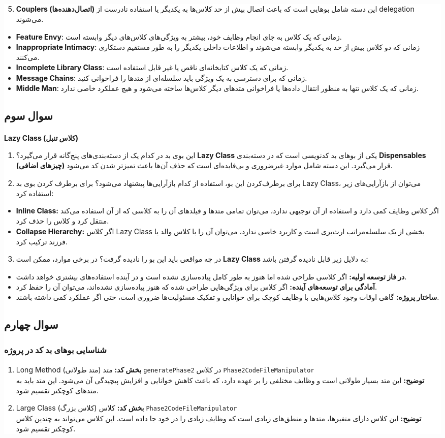 5. **Couplers (اتصال‌دهنده‌ها)**
این دسته شامل بوهایی است که باعث اتصال بیش از حد کلاس‌ها به یکدیگر یا استفاده نادرست از delegation می‌شوند.
- **Feature Envy**: زمانی که یک کلاس به جای انجام وظایف خود، بیشتر به ویژگی‌های کلاس‌های دیگر وابسته است.
- **Inappropriate Intimacy**: زمانی که دو کلاس بیش از حد به یکدیگر وابسته می‌شوند و اطلاعات داخلی یکدیگر را به طور مستقیم دستکاری می‌کنند.
- **Incomplete Library Class**: زمانی که یک کلاس کتابخانه‌ای ناقص یا غیر قابل استفاده است.
- **Message Chains**: زمانی که برای دسترسی به یک ویژگی باید سلسله‌ای از متدها را فراخوانی کنید.
- **Middle Man**: زمانی که یک کلاس تنها به منظور انتقال داده‌ها یا فراخوانی متدهای دیگر کلاس‌ها ساخته می‌شود و هیچ عملکرد خاصی ندارد.



## سوال سوم
**Lazy Class (کلاس تنبل)**


 1. این بوی بد در کدام یک از دسته‌بندی‌های پنج‌گانه قرار می‌گیرد؟
**Lazy Class** یکی از بوهای بد کدنویسی است که در دسته‌بندی **Dispensables (چیزهای اضافی)** قرار می‌گیرد. این دسته شامل موارد غیرضروری و بی‌فایده‌ای است که حذف آن‌ها باعث تمیزتر شدن کد می‌شود.



 2. برای برطرف‌کردن این بو، استفاده از کدام بازآرایی‌ها پیشنهاد می‌شود؟
برای برطرف کردن بوی بد Lazy Class، می‌توان از بازآرایی‌های زیر استفاده کرد:

- **Inline Class:** اگر کلاس وظایف کمی دارد و استفاده از آن توجیهی ندارد، می‌توان تمامی متدها و فیلدهای آن را به کلاسی که از آن استفاده می‌کند منتقل کرد و کلاس را حذف کرد.
- **Collapse Hierarchy:** اگر کلاس Lazy Class بخشی از یک سلسله‌مراتب ارث‌بری است و کاربرد خاصی ندارد، می‌توان آن را با کلاس والد یا فرزند ترکیب کرد.



 3. در چه مواقعی باید این بو را نادیده گرفت؟
در برخی موارد، ممکن است **Lazy Class** به دلایل زیر قابل نادیده گرفتن باشد:

- **در فاز توسعه اولیه:** اگر کلاسی طراحی شده اما هنوز به طور کامل پیاده‌سازی نشده است و در آینده استفاده‌های بیشتری خواهد داشت.
- **آمادگی برای توسعه‌های آینده:** اگر کلاس برای ویژگی‌هایی طراحی شده که هنوز پیاده‌سازی نشده‌اند، می‌توان آن را حفظ کرد.
- **ساختار پروژه:** گاهی اوقات وجود کلاس‌هایی با وظایف کوچک برای خوانایی و تفکیک مسئولیت‌ها ضروری است، حتی اگر عملکرد کمی داشته باشند.


## سوال چهارم
### شناسایی بوهای بد کد در پروژه

1. Long Method (متد طولانی)
**بخش کد:** متد `generatePhase2` در کلاس `Phase2CodeFileManipulator`  
**توضیح:** این متد بسیار طولانی است و وظایف مختلفی را بر عهده دارد، که باعث کاهش خوانایی و افزایش پیچیدگی آن می‌شود. این متد باید به متدهای کوچکتر تقسیم شود.


2. Large Class (کلاس بزرگ)
**بخش کد:** کلاس `Phase2CodeFileManipulator`  
**توضیح:** این کلاس دارای متغیرها، متدها و منطق‌های زیادی است که وظایف زیادی را در خود جا داده است. این کلاس می‌تواند به چندین کلاس کوچکتر تقسیم شود.
